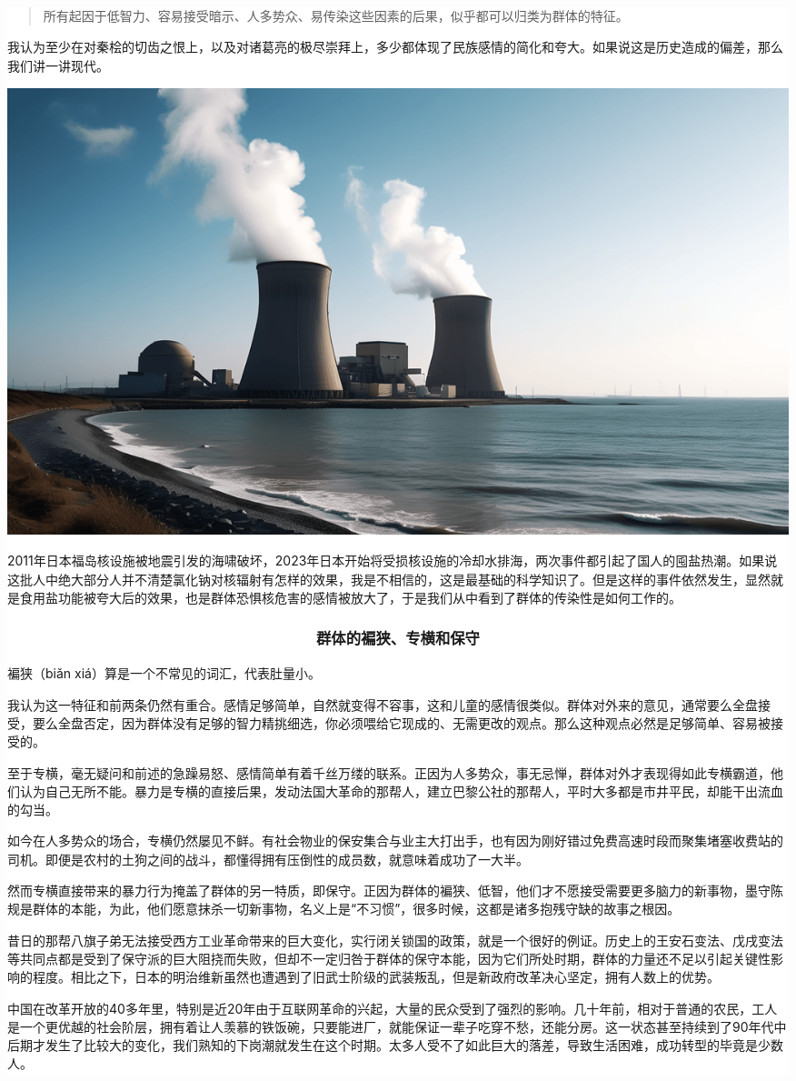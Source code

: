 > 所有起因于低智力、容易接受暗示、人多势众、易传染这些因素的后果，似乎都可以归类为群体的特征。

我认为至少在对秦桧的切齿之恨上，以及对诸葛亮的极尽崇拜上，多少都体现了民族感情的简化和夸大。如果说这是历史造成的偏差，那么我们讲一讲现代。

<img src="/images/crowd-1/6.png" />

2011年日本福岛核设施被地震引发的海啸破坏，2023年日本开始将受损核设施的冷却水排海，两次事件都引起了国人的囤盐热潮。如果说这批人中绝大部分人并不清楚氯化钠对核辐射有怎样的效果，我是不相信的，这是最基础的科学知识了。但是这样的事件依然发生，显然就是食用盐功能被夸大后的效果，也是群体恐惧核危害的感情被放大了，于是我们从中看到了群体的传染性是如何工作的。

### <center>群体的褊狭、专横和保守</center>

褊狭（biǎn xiá）算是一个不常见的词汇，代表肚量小。

我认为这一特征和前两条仍然有重合。感情足够简单，自然就变得不容事，这和儿童的感情很类似。群体对外来的意见，通常要么全盘接受，要么全盘否定，因为群体没有足够的智力精挑细选，你必须喂给它现成的、无需更改的观点。那么这种观点必然是足够简单、容易被接受的。

至于专横，毫无疑问和前述的急躁易怒、感情简单有着千丝万缕的联系。正因为人多势众，事无忌惮，群体对外才表现得如此专横霸道，他们认为自己无所不能。暴力是专横的直接后果，发动法国大革命的那帮人，建立巴黎公社的那帮人，平时大多都是市井平民，却能干出流血的勾当。

如今在人多势众的场合，专横仍然屡见不鲜。有社会物业的保安集合与业主大打出手，也有因为刚好错过免费高速时段而聚集堵塞收费站的司机。即便是农村的土狗之间的战斗，都懂得拥有压倒性的成员数，就意味着成功了一大半。

然而专横直接带来的暴力行为掩盖了群体的另一特质，即保守。正因为群体的褊狭、低智，他们才不愿接受需要更多脑力的新事物，墨守陈规是群体的本能，为此，他们愿意抹杀一切新事物，名义上是“不习惯”，很多时候，这都是诸多抱残守缺的故事之根因。

昔日的那帮八旗子弟无法接受西方工业革命带来的巨大变化，实行闭关锁国的政策，就是一个很好的例证。历史上的王安石变法、戊戌变法等共同点都是受到了保守派的巨大阻挠而失败，但却不一定归咎于群体的保守本能，因为它们所处时期，群体的力量还不足以引起关键性影响的程度。相比之下，日本的明治维新虽然也遭遇到了旧武士阶级的武装叛乱，但是新政府改革决心坚定，拥有人数上的优势。

中国在改革开放的40多年里，特别是近20年由于互联网革命的兴起，大量的民众受到了强烈的影响。几十年前，相对于普通的农民，工人是一个更优越的社会阶层，拥有着让人羡慕的铁饭碗，只要能进厂，就能保证一辈子吃穿不愁，还能分房。这一状态甚至持续到了90年代中后期才发生了比较大的变化，我们熟知的下岗潮就发生在这个时期。太多人受不了如此巨大的落差，导致生活困难，成功转型的毕竟是少数人。
